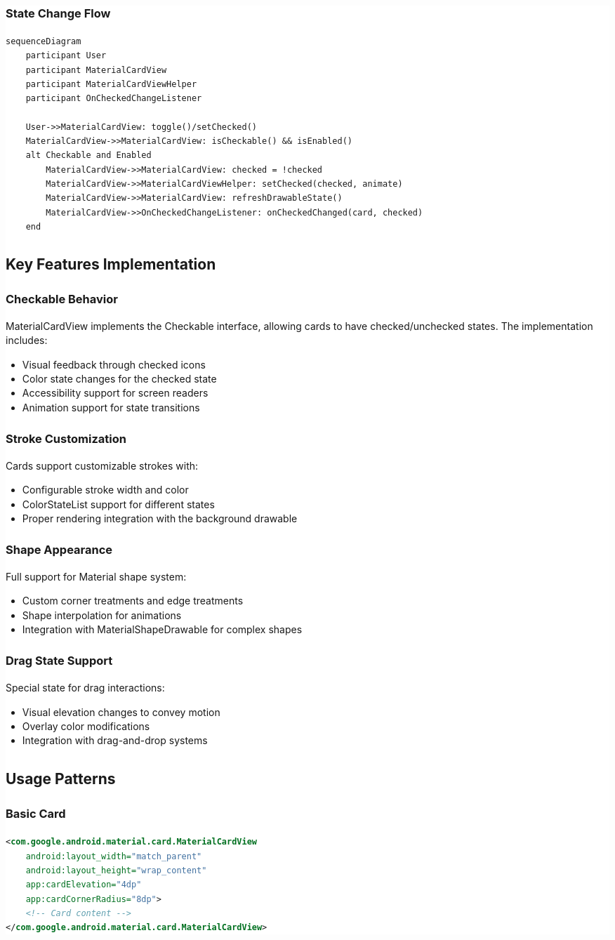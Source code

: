 ### State Change Flow
```mermaid
sequenceDiagram
    participant User
    participant MaterialCardView
    participant MaterialCardViewHelper
    participant OnCheckedChangeListener
    
    User->>MaterialCardView: toggle()/setChecked()
    MaterialCardView->>MaterialCardView: isCheckable() && isEnabled()
    alt Checkable and Enabled
        MaterialCardView->>MaterialCardView: checked = !checked
        MaterialCardView->>MaterialCardViewHelper: setChecked(checked, animate)
        MaterialCardView->>MaterialCardView: refreshDrawableState()
        MaterialCardView->>OnCheckedChangeListener: onCheckedChanged(card, checked)
    end
```

## Key Features Implementation

### Checkable Behavior
MaterialCardView implements the Checkable interface, allowing cards to have checked/unchecked states. The implementation includes:
- Visual feedback through checked icons
- Color state changes for the checked state
- Accessibility support for screen readers
- Animation support for state transitions

### Stroke Customization
Cards support customizable strokes with:
- Configurable stroke width and color
- ColorStateList support for different states
- Proper rendering integration with the background drawable

### Shape Appearance
Full support for Material shape system:
- Custom corner treatments and edge treatments
- Shape interpolation for animations
- Integration with MaterialShapeDrawable for complex shapes

### Drag State Support
Special state for drag interactions:
- Visual elevation changes to convey motion
- Overlay color modifications
- Integration with drag-and-drop systems

## Usage Patterns

### Basic Card
```xml
<com.google.android.material.card.MaterialCardView
    android:layout_width="match_parent"
    android:layout_height="wrap_content"
    app:cardElevation="4dp"
    app:cardCornerRadius="8dp">
    <!-- Card content -->
</com.google.android.material.card.MaterialCardView>
```
